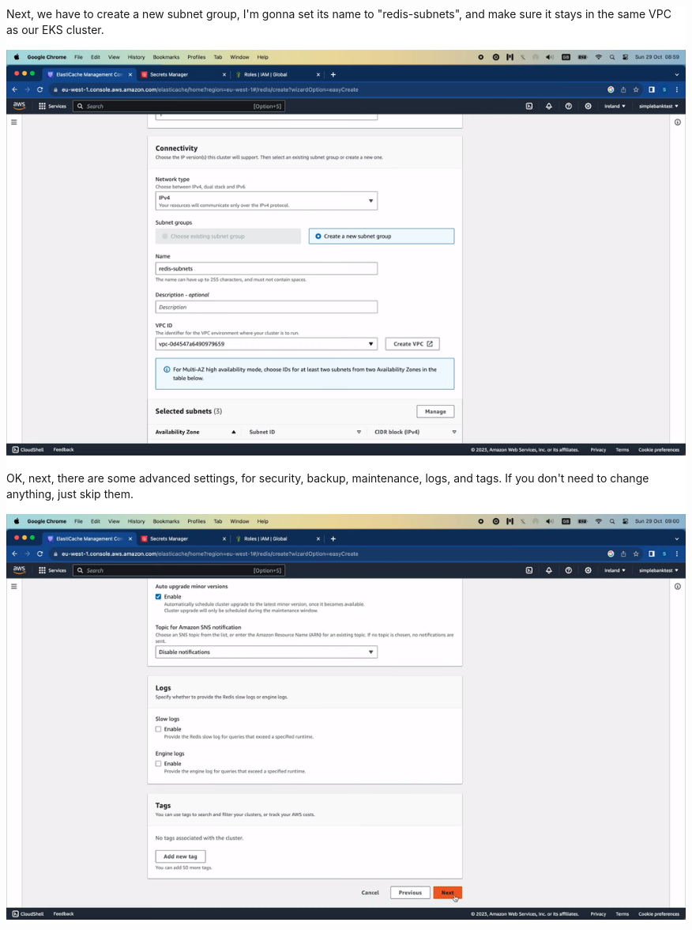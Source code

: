 
Next, we have to create a new subnet group, I'm gonna set its name to
"redis-subnets", and make sure it stays in the same VPC as our EKS 
cluster.

![](../images/part71/68.png)

OK, next, there are some advanced settings, for security, backup, 
maintenance, logs, and tags. If you don't need to change anything, just
skip them.

![](../images/part71/69.png)
